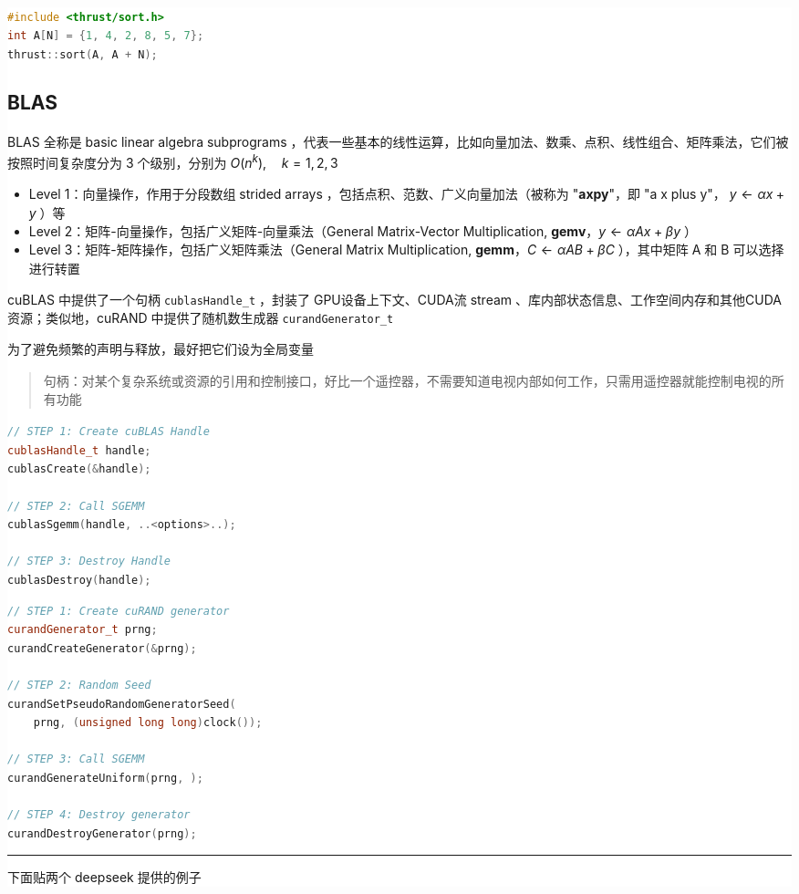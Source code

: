 ```cpp
#include <thrust/sort.h>
int A[N] = {1, 4, 2, 8, 5, 7};
thrust::sort(A, A + N);
```

## BLAS

BLAS 全称是 basic linear algebra subprograms ，代表一些基本的线性运算，比如向量加法、数乘、点积、线性组合、矩阵乘法，它们被按照时间复杂度分为 3 个级别，分别为 $O(n^k),\quad k=1,2,3$
- Level 1：向量操作，作用于分段数组 strided arrays ，包括点积、范数、广义向量加法（被称为 "**axpy**"，即 "a x plus y"， $y \gets \alpha x + y$ ）等
- Level 2：矩阵-向量操作，包括广义矩阵-向量乘法（General Matrix-Vector Multiplication,  **gemv**，$y \gets \alpha A x + \beta y$ ）
- Level 3：矩阵-矩阵操作，包括广义矩阵乘法（General Matrix Multiplication, **gemm**，$C \gets \alpha A B + \beta C$ ），其中矩阵 A 和 B 可以选择进行转置

cuBLAS 中提供了一个句柄 `cublasHandle_t` ，封装了 GPU设备上下文、CUDA流 stream 、库内部状态信息、工作空间内存和其他CUDA资源；类似地，cuRAND 中提供了随机数生成器 `curandGenerator_t`

为了避免频繁的声明与释放，最好把它们设为全局变量

>句柄：对某个复杂系统或资源的引用和控制接口，好比一个遥控器，不需要知道电视内部如何工作，只需用遥控器就能控制电视的所有功能

```cpp
// STEP 1: Create cuBLAS Handle
cublasHandle_t handle;
cublasCreate(&handle);

// STEP 2: Call SGEMM
cublasSgemm(handle, ..<options>..);

// STEP 3: Destroy Handle
cublasDestroy(handle);
```

```cpp
// STEP 1: Create cuRAND generator
curandGenerator_t prng;
curandCreateGenerator(&prng);

// STEP 2: Random Seed
curandSetPseudoRandomGeneratorSeed(
    prng, (unsigned long long)clock());

// STEP 3: Call SGEMM
curandGenerateUniform(prng, );

// STEP 4: Destroy generator
curandDestroyGenerator(prng);
```
---

下面贴两个 deepseek 提供的例子
